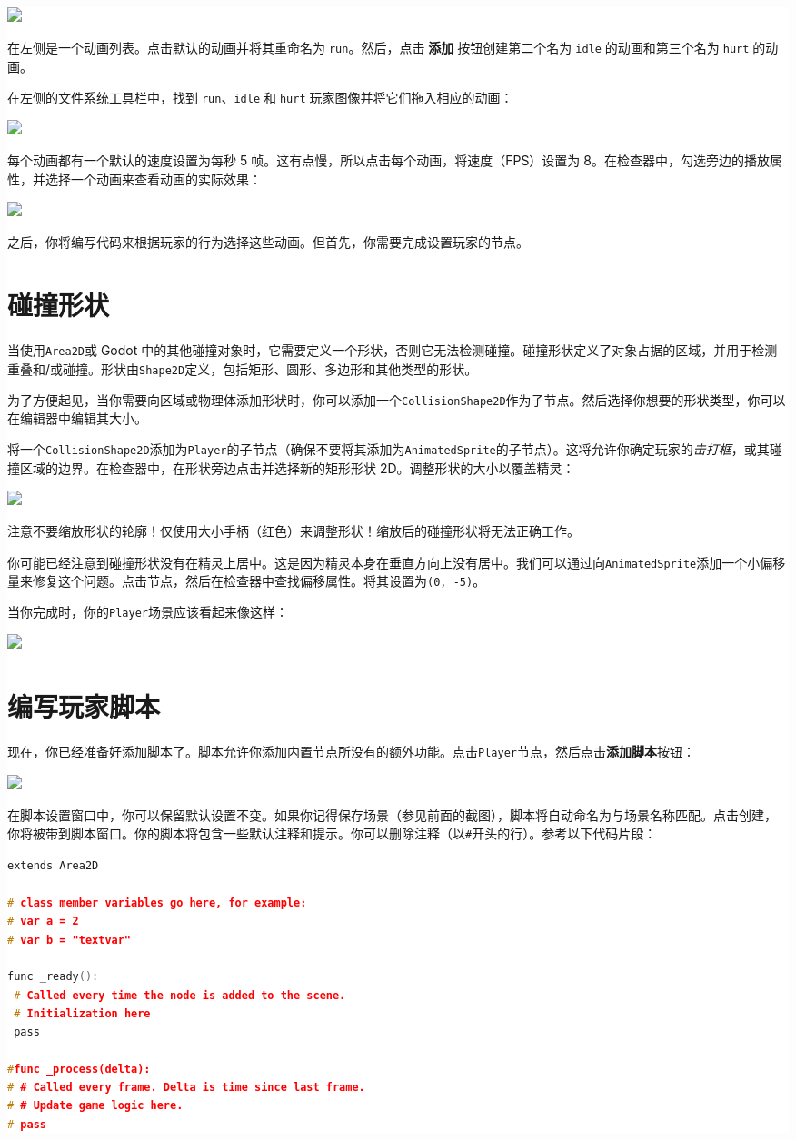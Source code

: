 ![](img/35433857-e4e5-468f-b5f9-21dfac5677c4.png)

在左侧是一个动画列表。点击默认的动画并将其重命名为 `run`。然后，点击 **添加** 按钮创建第二个名为 `idle` 的动画和第三个名为 `hurt` 的动画。

在左侧的文件系统工具栏中，找到 `run`、`idle` 和 `hurt` 玩家图像并将它们拖入相应的动画：

![](img/ecbd50f8-2381-442f-b78f-bad1617e3805.png)

每个动画都有一个默认的速度设置为每秒 5 帧。这有点慢，所以点击每个动画，将速度（FPS）设置为 8。在检查器中，勾选旁边的播放属性，并选择一个动画来查看动画的实际效果：

![](img/8d0c491a-0a37-4e6c-8496-3ede2e5c2bec.png)

之后，你将编写代码来根据玩家的行为选择这些动画。但首先，你需要完成设置玩家的节点。

# 碰撞形状

当使用`Area2D`或 Godot 中的其他碰撞对象时，它需要定义一个形状，否则它无法检测碰撞。碰撞形状定义了对象占据的区域，并用于检测重叠和/或碰撞。形状由`Shape2D`定义，包括矩形、圆形、多边形和其他类型的形状。

为了方便起见，当你需要向区域或物理体添加形状时，你可以添加一个`CollisionShape2D`作为子节点。然后选择你想要的形状类型，你可以在编辑器中编辑其大小。

将一个`CollisionShape2D`添加为`Player`的子节点（确保不要将其添加为`AnimatedSprite`的子节点）。这将允许你确定玩家的*击打框*，或其碰撞区域的边界。在检查器中，在形状旁边点击<null>并选择新的矩形形状 2D。调整形状的大小以覆盖精灵：

![](img/2a8ef3be-7d4e-43b1-82c9-a4ae34e73e1c.png)

注意不要缩放形状的轮廓！仅使用大小手柄（红色）来调整形状！缩放后的碰撞形状将无法正确工作。

你可能已经注意到碰撞形状没有在精灵上居中。这是因为精灵本身在垂直方向上没有居中。我们可以通过向`AnimatedSprite`添加一个小偏移量来修复这个问题。点击节点，然后在检查器中查找偏移属性。将其设置为`(0, -5)`。

当你完成时，你的`Player`场景应该看起来像这样：

![](img/2a4017f4-dd2b-42b2-87cd-bd432721e916.png)

# 编写玩家脚本

现在，你已经准备好添加脚本了。脚本允许你添加内置节点所没有的额外功能。点击`Player`节点，然后点击**添加脚本**按钮：

![](img/fad8eb48-bfa9-4178-9e96-22ed50cb2717.png)

在脚本设置窗口中，你可以保留默认设置不变。如果你记得保存场景（参见前面的截图），脚本将自动命名为与场景名称匹配。点击创建，你将被带到脚本窗口。你的脚本将包含一些默认注释和提示。你可以删除注释（以`#`开头的行）。参考以下代码片段：

```cpp
extends Area2D

# class member variables go here, for example:
# var a = 2
# var b = "textvar"

func _ready():
 # Called every time the node is added to the scene.
 # Initialization here
 pass

#func _process(delta):
# # Called every frame. Delta is time since last frame.
# # Update game logic here.
# pass
```
